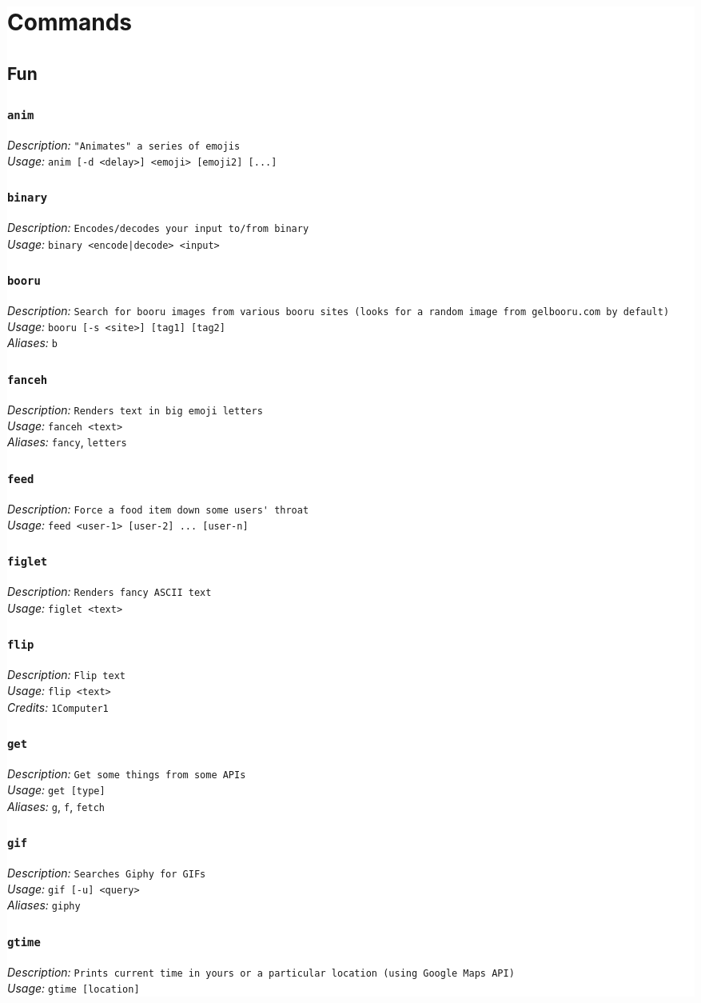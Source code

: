 # Commands

## Fun  
### `anim`  
*Description:* `"Animates" a series of emojis`  
*Usage:* `anim [-d <delay>] <emoji> [emoji2] [...]`

### `binary`  
*Description:* `Encodes/decodes your input to/from binary`  
*Usage:* `binary <encode|decode> <input>`

### `booru`  
*Description:* `Search for booru images from various booru sites (looks for a random image from gelbooru.com by default)`   
*Usage:* `booru [-s <site>] [tag1] [tag2]`  
*Aliases:* `b`

### `fanceh`  
*Description:* `Renders text in big emoji letters`  
*Usage:* `fanceh <text>`  
*Aliases:* `fancy`, `letters`

### `feed`  
*Description:* `Force a food item down some users' throat`  
*Usage:* `feed <user-1> [user-2] ... [user-n]`

### `figlet`  
*Description:* `Renders fancy ASCII text`  
*Usage:* `figlet <text>`

### `flip`  
*Description:* `Flip text`  
*Usage:* `flip <text>`  
*Credits:* `1Computer1`

### `get`  
*Description:* `Get some things from some APIs`  
*Usage:* `get [type]`  
*Aliases:* `g`, `f`, `fetch`

### `gif`  
*Description:* `Searches Giphy for GIFs`  
*Usage:* `gif [-u] <query>`  
*Aliases:* `giphy`

### `gtime`  
*Description:* `Prints current time in yours or a particular location (using Google Maps API)`  
*Usage:* `gtime [location]`
